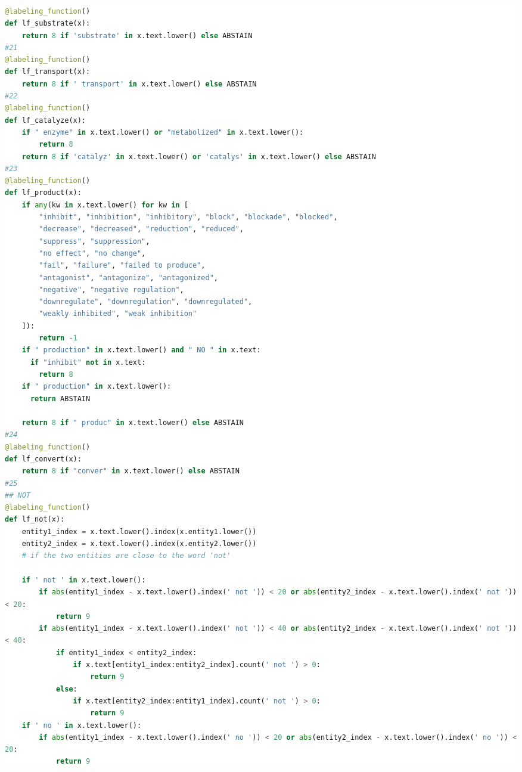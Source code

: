 ``` python
@labeling_function()
def lf_substrate(x):
    return 8 if 'substrate' in x.text.lower() else ABSTAIN
#21
@labeling_function()
def lf_transport(x):
    return 8 if ' transport' in x.text.lower() else ABSTAIN
#22
@labeling_function() 
def lf_catalyze(x):
    if " enzyme" in x.text.lower() or "metabolized" in x.text.lower():
        return 8
    return 8 if 'catalyz' in x.text.lower() or 'catalys' in x.text.lower() else ABSTAIN
#23
@labeling_function()
def lf_product(x):
    if any(kw in x.text.lower() for kw in [
        "inhibit", "inhibition", "inhibitory", "block", "blockade", "blocked", 
        "decrease", "decreased", "reduction", "reduced", 
        "suppress", "suppression", 
        "no effect", "no change", 
        "fail", "failure", "failed to produce", 
        "antagonist", "antagonize", "antagonized", 
        "negative", "negative regulation", 
        "downregulate", "downregulation", "downregulated", 
        "weakly inhibited", "weak inhibition"
    ]):
        return -1
    if " production" in x.text.lower() and " NO " in x.text:
      if "inhibit" not in x.text:
        return 8
    if " production" in x.text.lower():
      return ABSTAIN
      
    return 8 if " produc" in x.text.lower() else ABSTAIN
#24
@labeling_function()
def lf_convert(x):
    return 8 if "conver" in x.text.lower() else ABSTAIN
#25
## NOT
@labeling_function()
def lf_not(x):
    entity1_index = x.text.lower().index(x.entity1.lower())
    entity2_index = x.text.lower().index(x.entity2.lower())
    # if the two entities are close to the word 'not'

    if ' not ' in x.text.lower():
        if abs(entity1_index - x.text.lower().index(' not ')) < 20 or abs(entity2_index - x.text.lower().index(' not ')) < 20:
            return 9
        if abs(entity1_index - x.text.lower().index(' not ')) < 40 or abs(entity2_index - x.text.lower().index(' not ')) < 40:
            if entity1_index < entity2_index:
                if x.text[entity1_index:entity2_index].count(' not ') > 0:
                    return 9
            else:
                if x.text[entity2_index:entity1_index].count(' not ') > 0:
                    return 9
    if ' no ' in x.text.lower():
        if abs(entity1_index - x.text.lower().index(' no ')) < 20 or abs(entity2_index - x.text.lower().index(' no ')) < 20:
            return 9
```